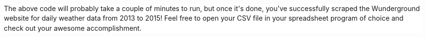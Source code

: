 
The above code will probably take a couple of minutes to run, but once it's done, you've successfully scraped the Wunderground website for daily weather data from 2013 to 2015! Feel free to open your CSV file in your spreadsheet program of choice and check out your awesome accomplishment.
